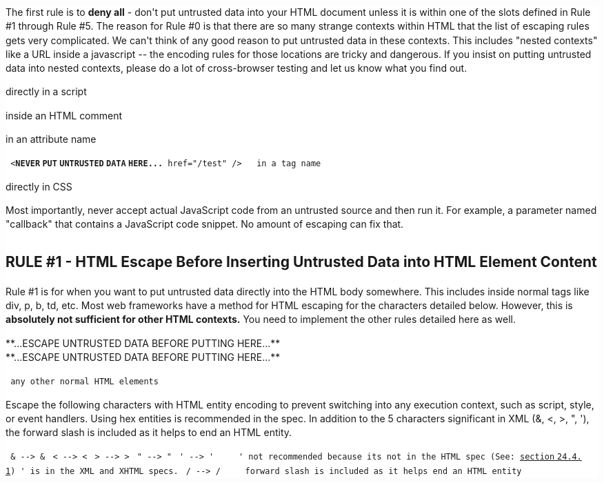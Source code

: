 The first rule is to **deny all** - don't put untrusted data into your HTML document unless it is within one of the slots defined in Rule \#1 through Rule \#5. The reason for Rule \#0 is that there are so many strange contexts within HTML that the list of escaping rules gets very complicated. We can't think of any good reason to put untrusted data in these contexts. This includes "nested contexts" like a URL inside a javascript -- the encoding rules for those locations are tricky and dangerous. If you insist on putting untrusted data into nested contexts, please do a lot of cross-browser testing and let us know what you find out.

<script>
**...NEVER PUT UNTRUSTED DATA HERE...**

</script>
directly in a script

inside an HTML comment

<div '''...NEVER PUT UNTRUSTED DATA HERE...'''=test />
in an attribute name

` <`**`NEVER` `PUT` `UNTRUSTED` `DATA` `HERE...`**` href="/test" />   in a tag name`
` `
` `

<style>
**...NEVER PUT UNTRUSTED DATA HERE...**

</style>
directly in CSS

Most importantly, never accept actual JavaScript code from an untrusted source and then run it. For example, a parameter named "callback" that contains a JavaScript code snippet. No amount of escaping can fix that.

RULE \#1 - HTML Escape Before Inserting Untrusted Data into HTML Element Content
--------------------------------------------------------------------------------

Rule \#1 is for when you want to put untrusted data directly into the HTML body somewhere. This includes inside normal tags like div, p, b, td, etc. Most web frameworks have a method for HTML escaping for the characters detailed below. However, this is **absolutely not sufficient for other HTML contexts.** You need to implement the other rules detailed here as well.

<body>
**...ESCAPE UNTRUSTED DATA BEFORE PUTTING HERE...**

</body>
<div>
**...ESCAPE UNTRUSTED DATA BEFORE PUTTING HERE...**

` any other normal HTML elements`

Escape the following characters with HTML entity encoding to prevent switching into any execution context, such as script, style, or event handlers. Using hex entities is recommended in the spec. In addition to the 5 characters significant in XML (&, &lt;, &gt;, ", '), the forward slash is included as it helps to end an HTML entity.

` & --> &`
` < --> <`
` > --> >`
` " --> "`
` ' --> '     ' not recommended because its not in the HTML spec (See: `[`section` `24.4.1`](http://www.w3.org/TR/html4/sgml/entities.html)`) ' is in the XML and XHTML specs.`
` / --> /     forward slash is included as it helps end an HTML entity`
